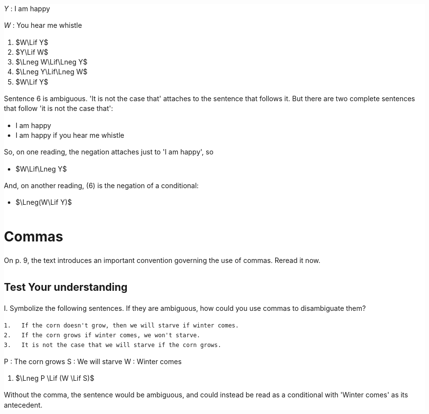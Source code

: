 <div class="answers">

$Y$
:   I am happy

$W$
:   You hear me whistle

1.   $W\Lif Y$
2.   $Y\Lif W$
3.   $\Lneg W\Lif\Lneg Y$
4.   $\Lneg Y\Lif\Lneg W$
5.   $W\Lif Y$

Sentence 6 is ambiguous. 'It is not the case that' attaches to the sentence that follows it. But there are two complete sentences that follow 'it is not the case that':

-   I am happy
-   I am happy if you hear me whistle

So, on one reading, the negation attaches just to 'I am happy', so

-   $W\Lif\Lneg Y$

And, on another reading, (6) is the negation of a conditional:

-   $\Lneg(W\Lif Y)$

</div>

# Commas

On p. 9, the text introduces an important convention governing the use of commas. Reread it now.

## Test Your understanding

I.   Symbolize the following sentences. If they are ambiguous, how could you use commas to disambiguate them?

    1.   If the corn doesn't grow, then we will starve if winter comes.
    2.   If the corn grows if winter comes, we won't starve.
    3.   It is not the case that we will starve if the corn grows.

<div class="answers">

P
:   The corn grows
S
:   We will starve
W
:   Winter comes

1.  $\Lneg P \Lif (W \Lif S)$

Without the comma, the sentence would be ambiguous, and could instead be read as a conditional with 'Winter comes' as its antecedent.
